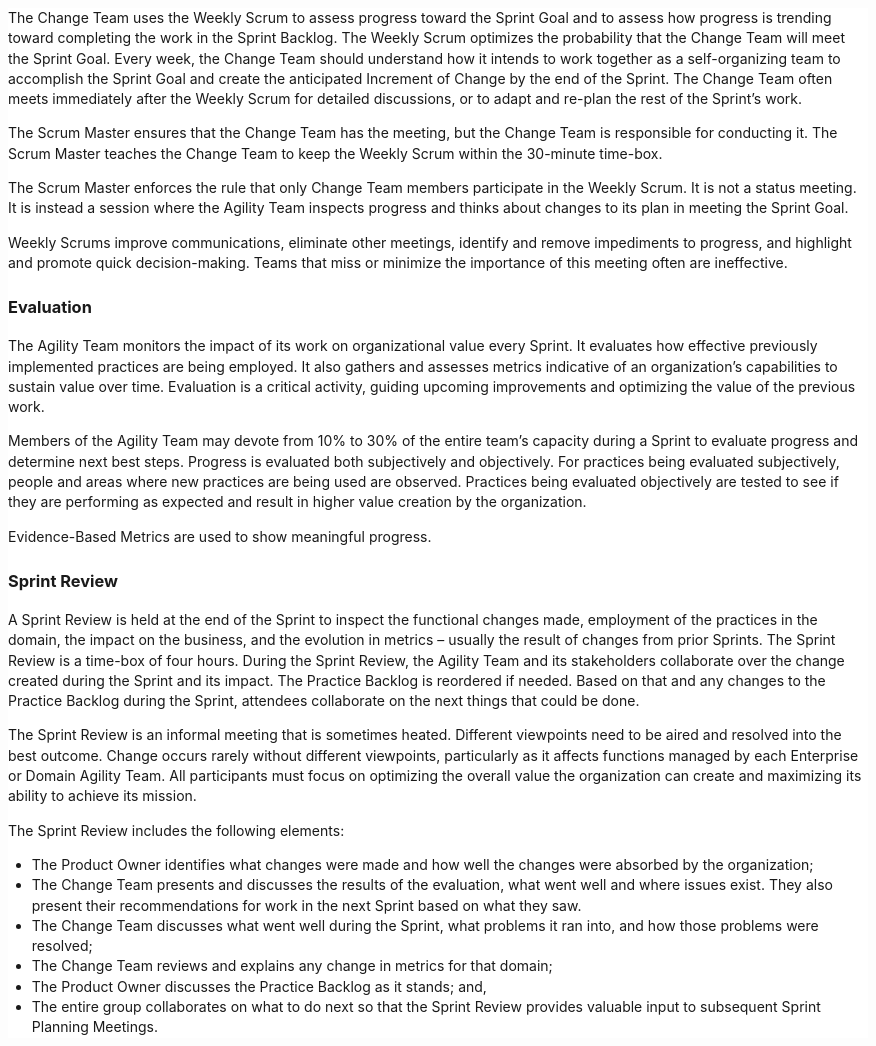 <p>The Change Team uses the Weekly Scrum to assess progress toward the Sprint Goal and to assess how progress is trending toward completing the work in the Sprint Backlog. The Weekly Scrum optimizes the probability that the Change Team will meet the Sprint Goal. Every week, the Change Team should understand how it intends to work together as a self-organizing team to accomplish the Sprint Goal and create the anticipated Increment of Change by the end of the Sprint. The Change Team often meets immediately after the Weekly Scrum for detailed discussions, or to adapt and re-plan the rest of the Sprint’s work.</p>

<p>The Scrum Master ensures that the Change Team has the meeting, but the Change Team is responsible for conducting it. The Scrum Master teaches the Change Team to keep the Weekly Scrum within the 30-minute time-box.</p>

<p>The Scrum Master enforces the rule that only Change Team members participate in the Weekly Scrum. It is not a status meeting. It is instead a session where the Agility Team inspects progress and thinks about changes to its plan in meeting the Sprint Goal.</p>

<p>Weekly Scrums improve communications, eliminate other meetings, identify and remove impediments to progress, and highlight and promote quick decision-making. Teams that miss or minimize the importance of this meeting often are ineffective.</p>

<h3 id="h-evaluation">Evaluation</h3>

<p>The Agility Team monitors the impact of its work on organizational value every Sprint. It evaluates how effective previously implemented practices are being employed. It also gathers and assesses metrics indicative of an organization’s capabilities to sustain value over time. Evaluation is a critical activity, guiding upcoming improvements and optimizing the value of the previous work.</p>

<p>Members of the Agility Team may devote from 10% to 30% of the entire team’s capacity during a Sprint to evaluate progress and determine next best steps. Progress is evaluated both subjectively and objectively. For practices being evaluated subjectively, people and areas where new practices are being used are observed. Practices being evaluated objectively are tested to see if they are performing as expected and result in higher value creation by the organization.</p>

<p>Evidence-Based Metrics are used to show meaningful progress.</p>

<h3 id="h-sprint-review">Sprint Review</h3>

<p>A Sprint Review is held at the end of the Sprint to inspect the functional changes made, employment of the practices in the domain, the impact on the business, and the evolution in metrics – usually the result of changes from prior Sprints. The Sprint Review is a time-box of four hours. During the Sprint Review, the Agility Team and its stakeholders collaborate over the change created during the Sprint and its impact. The Practice Backlog is reordered if needed. Based on that and any changes to the Practice Backlog during the Sprint, attendees collaborate on the next things that could be done.</p>

<p>The Sprint Review is an informal meeting that is sometimes heated. Different viewpoints need to be aired and resolved into the best outcome. Change occurs rarely without different viewpoints, particularly as it affects functions managed by each Enterprise or Domain Agility Team. All participants must focus on optimizing the overall value the organization can create and maximizing its ability to achieve its mission.</p>

<p>The Sprint Review includes the following elements:</p>

<ul>
<li>The Product Owner identifies what changes were made and how well the changes were absorbed by the organization;</li>
<li>The Change Team presents and discusses the results of the evaluation, what went well and where issues exist. They also present their recommendations for work in the next Sprint based on what they saw.</li>
<li>The Change Team discusses what went well during the Sprint, what problems it ran into, and how those problems were resolved;</li>
<li>The Change Team reviews and explains any change in metrics for that domain;</li>
<li>The Product Owner discusses the Practice Backlog as it stands; and,</li>
<li>The entire group collaborates on what to do next so that the Sprint Review provides valuable input to subsequent Sprint Planning Meetings.</li>
</ul>
